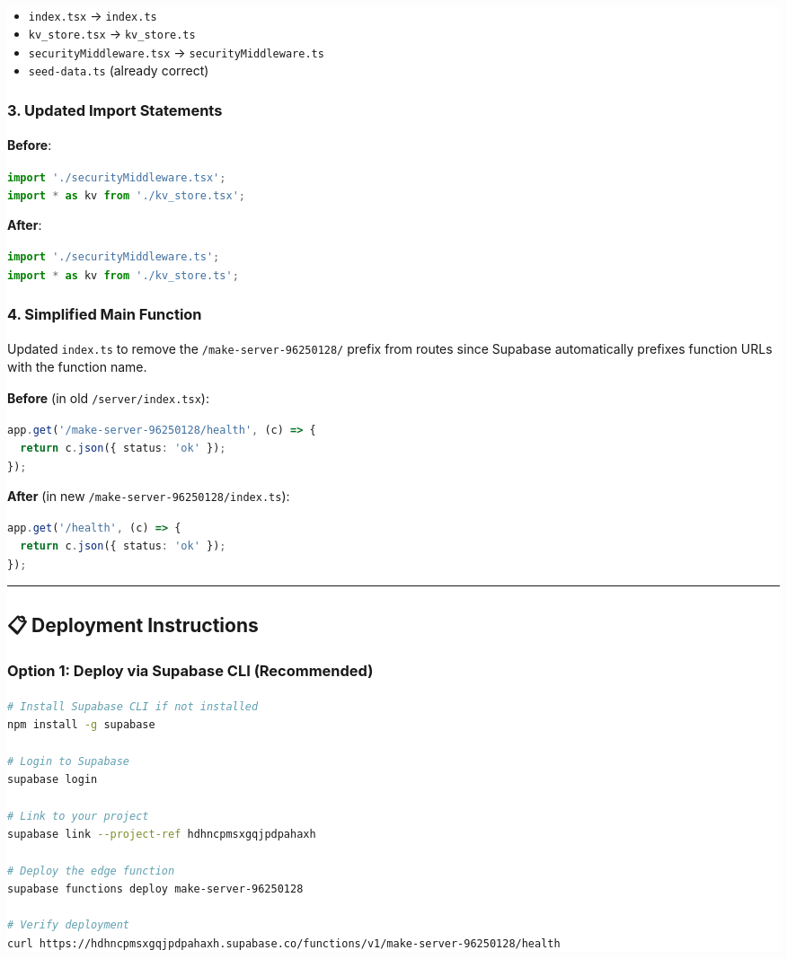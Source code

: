 - `index.tsx` → `index.ts`
- `kv_store.tsx` → `kv_store.ts`
- `securityMiddleware.tsx` → `securityMiddleware.ts`
- `seed-data.ts` (already correct)

### 3. **Updated Import Statements**

**Before**:
```typescript
import './securityMiddleware.tsx';
import * as kv from './kv_store.tsx';
```

**After**:
```typescript
import './securityMiddleware.ts';
import * as kv from './kv_store.ts';
```

### 4. **Simplified Main Function**

Updated `index.ts` to remove the `/make-server-96250128/` prefix from routes since Supabase automatically prefixes function URLs with the function name.

**Before** (in old `/server/index.tsx`):
```typescript
app.get('/make-server-96250128/health', (c) => {
  return c.json({ status: 'ok' });
});
```

**After** (in new `/make-server-96250128/index.ts`):
```typescript
app.get('/health', (c) => {
  return c.json({ status: 'ok' });
});
```

---

## 📋 Deployment Instructions

### Option 1: Deploy via Supabase CLI (Recommended)

```bash
# Install Supabase CLI if not installed
npm install -g supabase

# Login to Supabase
supabase login

# Link to your project
supabase link --project-ref hdhncpmsxgqjpdpahaxh

# Deploy the edge function
supabase functions deploy make-server-96250128

# Verify deployment
curl https://hdhncpmsxgqjpdpahaxh.supabase.co/functions/v1/make-server-96250128/health
```
